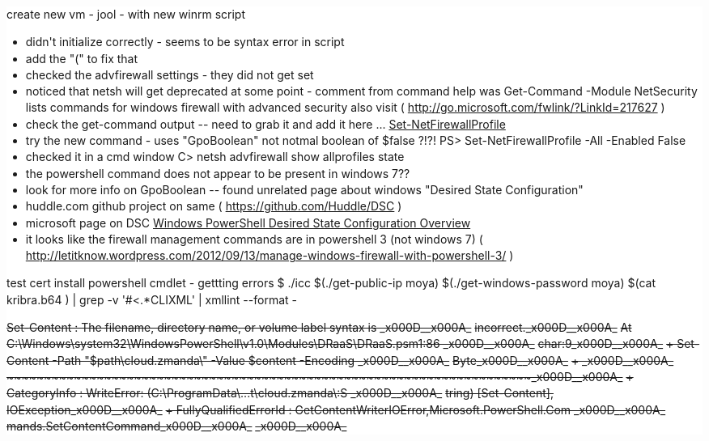 
create new vm - jool - with new winrm script
 * didn't initialize correctly - seems to be syntax error in script
 * add the "(" to fix that
 * checked the advfirewall settings - they did not get set
 * noticed that netsh will get deprecated at some point - comment from command help was
  Get-Command -Module NetSecurity
  lists commands for windows firewall with advanced security
  also visit ( http://go.microsoft.com/fwlink/?LinkId=217627 )
 * check the get-command output -- need to grab it and add it here
  ...
 [Set-NetFirewallProfile]( http://technet.microsoft.com/en-us/library/jj554896.aspx )
 * try the new command - uses "GpoBoolean" not notmal boolean of $false ?!?!
  PS> Set-NetFirewallProfile -All -Enabled False
 * checked it in a cmd window
  C> netsh advfirewall show allprofiles state
 * the powershell command does not appear to be present in windows 7??
 * look for more info on GpoBoolean -- found unrelated page about windows "Desired State Configuration"
 * huddle.com github project on same ( https://github.com/Huddle/DSC )
 * microsoft page on DSC
  [Windows PowerShell Desired State Configuration Overview]( http://technet.microsoft.com/en-us/library/dn249912.aspx )
 * it looks like the firewall management commands are in powershell 3 (not windows 7)
  ( http://letitknow.wordpress.com/2012/09/13/manage-windows-firewall-with-powershell-3/ )


test cert install powershell cmdlet - gettting errors
  $ ./icc $(./get-public-ip moya) $(./get-windows-password moya) $(cat kribra.b64 ) | grep -v '#<.*CLIXML' | xmllint --format -
  <?xml version="1.0"?>
  <Objs xmlns="http://schemas.microsoft.com/powershell/2004/04" Version="1.1.0.1">
    <S S="Error">Set-Content : The filename, directory name, or volume label syntax is _x000D__x000A_</S>
    <S S="Error">incorrect._x000D__x000A_</S>
    <S S="Error">At C:\Windows\system32\WindowsPowerShell\v1.0\Modules\DRaaS\DRaaS.psm1:86 _x000D__x000A_</S>
    <S S="Error">char:9_x000D__x000A_</S>
    <S S="Error">+         Set-Content -Path "$path\cloud.zmanda\" -Value $content -Encoding _x000D__x000A_</S>
    <S S="Error">Byte_x000D__x000A_</S>
    <S S="Error">+         _x000D__x000A_</S>
    <S S="Error">~~~~~~~~~~~~~~~~~~~~~~~~~~~~~~~~~~~~~~~~~~~~~~~~~~~~~~~~~~~~~~~~~~~~~~_x000D__x000A_</S>
    <S S="Error">    + CategoryInfo          : WriteError: (C:\ProgramData\...t\cloud.zmanda\:S _x000D__x000A_</S>
    <S S="Error">   tring) [Set-Content], IOException_x000D__x000A_</S>
    <S S="Error">    + FullyQualifiedErrorId : GetContentWriterIOError,Microsoft.PowerShell.Com _x000D__x000A_</S>
    <S S="Error">   mands.SetContentCommand_x000D__x000A_</S>
    <S S="Error"> _x000D__x000A_</S>
  </Objs>
